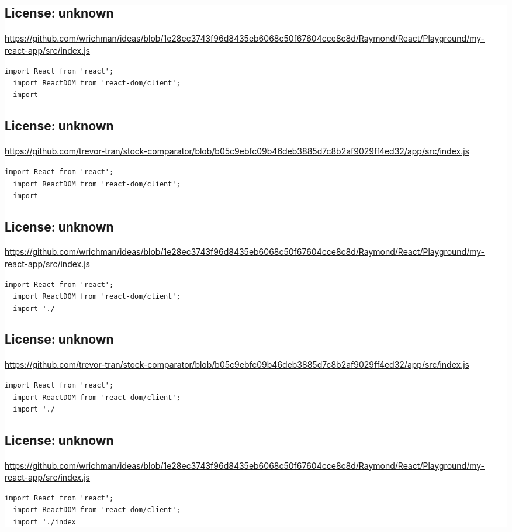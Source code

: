 
## License: unknown
https://github.com/wrichman/ideas/blob/1e28ec3743f96d8435eb6068c50f67604cce8c8d/Raymond/React/Playground/my-react-app/src/index.js

```
import React from 'react';
  import ReactDOM from 'react-dom/client';
  import
```


## License: unknown
https://github.com/trevor-tran/stock-comparator/blob/b05c9ebfc09b46deb3885d7c8b2af9029ff4ed32/app/src/index.js

```
import React from 'react';
  import ReactDOM from 'react-dom/client';
  import
```


## License: unknown
https://github.com/wrichman/ideas/blob/1e28ec3743f96d8435eb6068c50f67604cce8c8d/Raymond/React/Playground/my-react-app/src/index.js

```
import React from 'react';
  import ReactDOM from 'react-dom/client';
  import './
```


## License: unknown
https://github.com/trevor-tran/stock-comparator/blob/b05c9ebfc09b46deb3885d7c8b2af9029ff4ed32/app/src/index.js

```
import React from 'react';
  import ReactDOM from 'react-dom/client';
  import './
```


## License: unknown
https://github.com/wrichman/ideas/blob/1e28ec3743f96d8435eb6068c50f67604cce8c8d/Raymond/React/Playground/my-react-app/src/index.js

```
import React from 'react';
  import ReactDOM from 'react-dom/client';
  import './index
```
